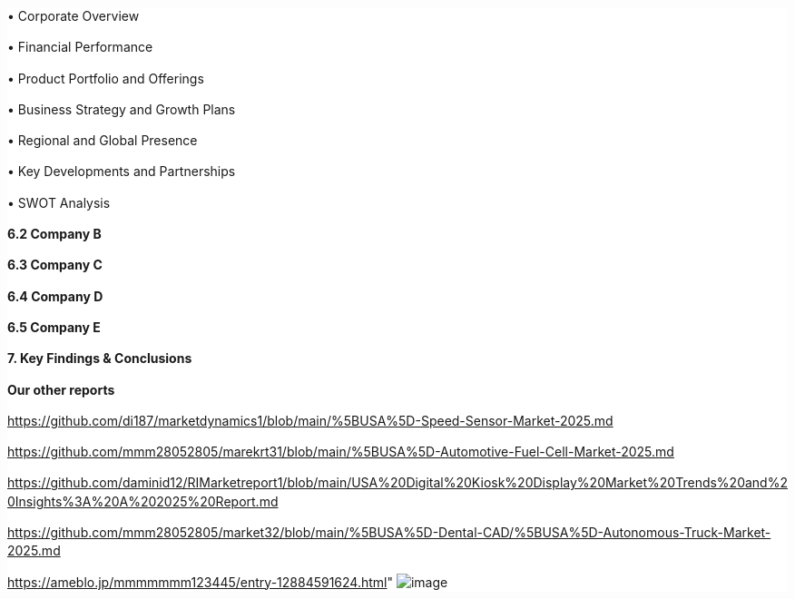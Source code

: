 • Corporate Overview

• Financial Performance

• Product Portfolio and Offerings

• Business Strategy and Growth Plans

• Regional and Global Presence

• Key Developments and Partnerships

• SWOT Analysis

<strong>6.2 Company B</strong>

<strong>6.3 Company C</strong>

<strong>6.4 Company D</strong>

<strong>6.5 Company E</strong>

<strong>7. Key Findings & Conclusions</strong>

<strong>Our other reports</strong>

<a href=https://github.com/di187/marketdynamics1/blob/main/%5BUSA%5D-Speed-Sensor-Market-2025.md>https://github.com/di187/marketdynamics1/blob/main/%5BUSA%5D-Speed-Sensor-Market-2025.md</a>

<a href=https://github.com/mmm28052805/marekrt31/blob/main/%5BUSA%5D-Automotive-Fuel-Cell-Market-2025.md>https://github.com/mmm28052805/marekrt31/blob/main/%5BUSA%5D-Automotive-Fuel-Cell-Market-2025.md</a>

<a href=https://github.com/daminid12/RIMarketreport1/blob/main/USA%20Digital%20Kiosk%20Display%20Market%20Trends%20and%20Insights%3A%20A%202025%20Report.md>https://github.com/daminid12/RIMarketreport1/blob/main/USA%20Digital%20Kiosk%20Display%20Market%20Trends%20and%20Insights%3A%20A%202025%20Report.md</a>

<a href=https://github.com/mmm28052805/market32/blob/main/%5BUSA%5D-Dental-CAD/%5BUSA%5D-Autonomous-Truck-Market-2025.md>https://github.com/mmm28052805/market32/blob/main/%5BUSA%5D-Dental-CAD/%5BUSA%5D-Autonomous-Truck-Market-2025.md</a>

<a href=https://ameblo.jp/mmmmmmm123445/entry-12884591624.html>https://ameblo.jp/mmmmmmm123445/entry-12884591624.html</a>"
![image](https://github.com/user-attachments/assets/7ada3d36-3bac-441e-bf30-b5f121b02689)
